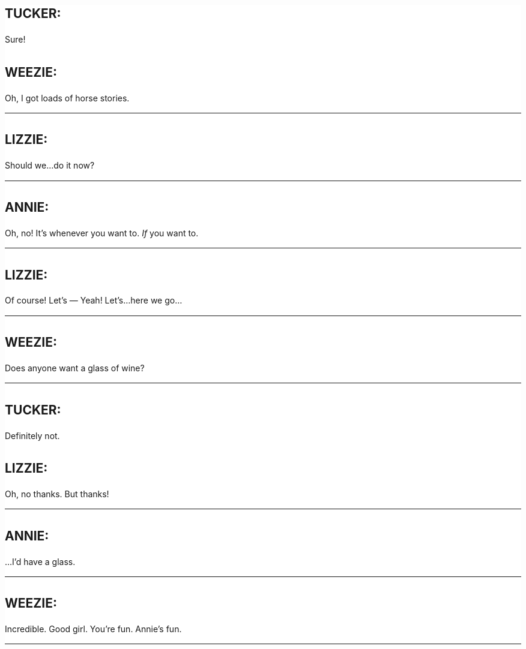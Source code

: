 ## TUCKER:
Sure!

## WEEZIE:
Oh, I got loads of horse stories.

---

## LIZZIE:
Should we…do it now?

---

## ANNIE:
Oh, no! It’s whenever you want to. *If* you want to.

---

## LIZZIE: 
Of course! Let’s&nbsp;— Yeah! Let’s…here we go…

	

---

## WEEZIE:
Does anyone want a glass of wine?

---

## TUCKER:
Definitely not.

## LIZZIE:
Oh, no thanks. But thanks!

---

## ANNIE:
…I’d have a glass.

---

## WEEZIE:
Incredible. Good girl. You’re fun. Annie’s fun.

---
